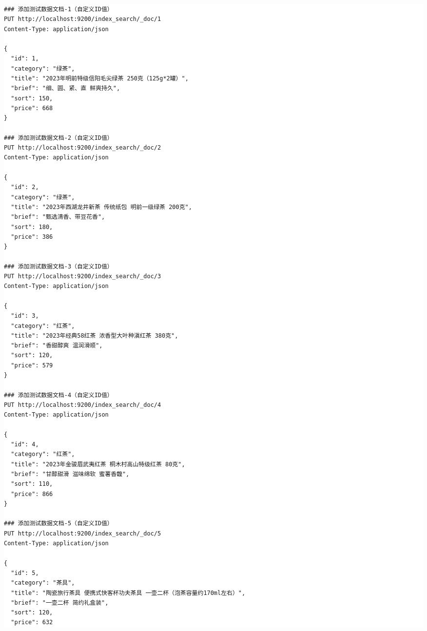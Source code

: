 ```
### 添加测试数据文档-1（自定义ID值）
PUT http://localhost:9200/index_search/_doc/1
Content-Type: application/json

{
  "id": 1,
  "category": "绿茶",
  "title": "2023年明前特级信阳毛尖绿茶 250克（125g*2罐）",
  "brief": "细、圆、紧、直 鲜爽持久",
  "sort": 150,
  "price": 668
}

### 添加测试数据文档-2（自定义ID值）
PUT http://localhost:9200/index_search/_doc/2
Content-Type: application/json

{
  "id": 2,
  "category": "绿茶",
  "title": "2023年西湖龙井新茶 传统纸包 明前一级绿茶 200克",
  "brief": "甄选清香、带豆花香",
  "sort": 180,
  "price": 386
}

### 添加测试数据文档-3（自定义ID值）
PUT http://localhost:9200/index_search/_doc/3
Content-Type: application/json

{
  "id": 3,
  "category": "红茶",
  "title": "2023年经典58红茶 浓香型大叶种滇红茶 380克",
  "brief": "香甜醇爽 温润滑顺",
  "sort": 120,
  "price": 579
}

### 添加测试数据文档-4（自定义ID值）
PUT http://localhost:9200/index_search/_doc/4
Content-Type: application/json

{
  "id": 4,
  "category": "红茶",
  "title": "2023年金骏眉武夷红茶 桐木村高山特级红茶 80克",
  "brief": "甘醇甜滑 滋味绵软 蜜薯香馥",
  "sort": 110,
  "price": 866
}

### 添加测试数据文档-5（自定义ID值）
PUT http://localhost:9200/index_search/_doc/5
Content-Type: application/json

{
  "id": 5,
  "category": "茶具",
  "title": "陶瓷旅行茶具 便携式快客杯功夫茶具 一壶二杯（泡茶容量约170ml左右）",
  "brief": "一壶二杯 简约礼盒装",
  "sort": 120,
  "price": 632
```